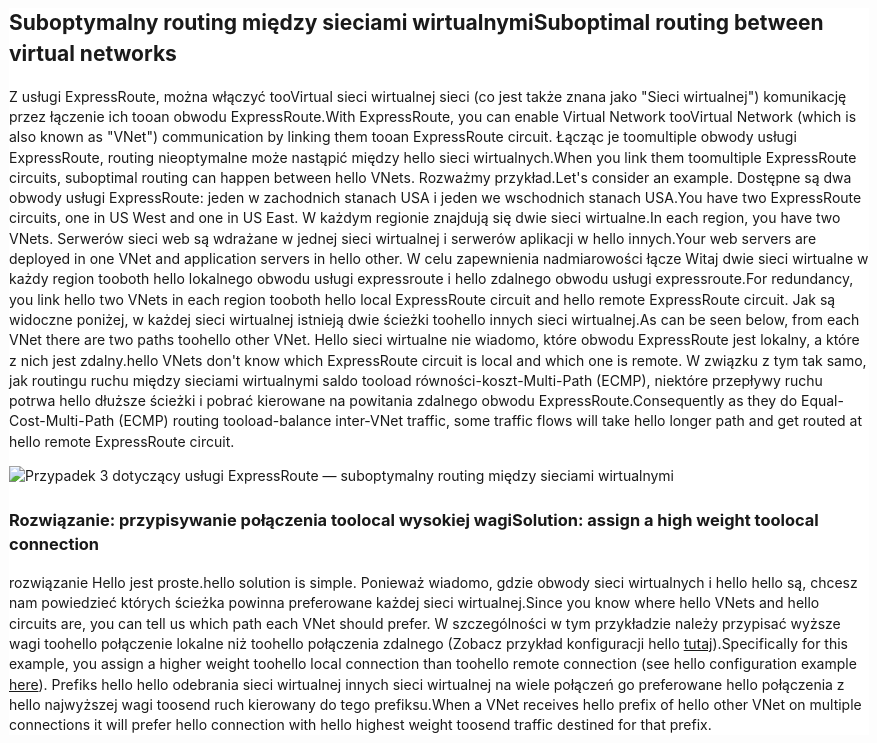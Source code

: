 ## <a name="suboptimal-routing-between-virtual-networks"></a><span data-ttu-id="ac5d5-166">Suboptymalny routing między sieciami wirtualnymi</span><span class="sxs-lookup"><span data-stu-id="ac5d5-166">Suboptimal routing between virtual networks</span></span>
<span data-ttu-id="ac5d5-167">Z usługi ExpressRoute, można włączyć tooVirtual sieci wirtualnej sieci (co jest także znana jako "Sieci wirtualnej") komunikację przez łączenie ich tooan obwodu ExpressRoute.</span><span class="sxs-lookup"><span data-stu-id="ac5d5-167">With ExpressRoute, you can enable Virtual Network tooVirtual Network (which is also known as "VNet") communication by linking them tooan ExpressRoute circuit.</span></span> <span data-ttu-id="ac5d5-168">Łącząc je toomultiple obwody usługi ExpressRoute, routing nieoptymalne może nastąpić między hello sieci wirtualnych.</span><span class="sxs-lookup"><span data-stu-id="ac5d5-168">When you link them toomultiple ExpressRoute circuits, suboptimal routing can happen between hello VNets.</span></span> <span data-ttu-id="ac5d5-169">Rozważmy przykład.</span><span class="sxs-lookup"><span data-stu-id="ac5d5-169">Let's consider an example.</span></span> <span data-ttu-id="ac5d5-170">Dostępne są dwa obwody usługi ExpressRoute: jeden w zachodnich stanach USA i jeden we wschodnich stanach USA.</span><span class="sxs-lookup"><span data-stu-id="ac5d5-170">You have two ExpressRoute circuits, one in US West and one in US East.</span></span> <span data-ttu-id="ac5d5-171">W każdym regionie znajdują się dwie sieci wirtualne.</span><span class="sxs-lookup"><span data-stu-id="ac5d5-171">In each region, you have two VNets.</span></span> <span data-ttu-id="ac5d5-172">Serwerów sieci web są wdrażane w jednej sieci wirtualnej i serwerów aplikacji w hello innych.</span><span class="sxs-lookup"><span data-stu-id="ac5d5-172">Your web servers are deployed in one VNet and application servers in hello other.</span></span> <span data-ttu-id="ac5d5-173">W celu zapewnienia nadmiarowości łącze Witaj dwie sieci wirtualne w każdy region tooboth hello lokalnego obwodu usługi expressroute i hello zdalnego obwodu usługi expressroute.</span><span class="sxs-lookup"><span data-stu-id="ac5d5-173">For redundancy, you link hello two VNets in each region tooboth hello local ExpressRoute circuit and hello remote ExpressRoute circuit.</span></span> <span data-ttu-id="ac5d5-174">Jak są widoczne poniżej, w każdej sieci wirtualnej istnieją dwie ścieżki toohello innych sieci wirtualnej.</span><span class="sxs-lookup"><span data-stu-id="ac5d5-174">As can be seen below, from each VNet there are two paths toohello other VNet.</span></span> <span data-ttu-id="ac5d5-175">Hello sieci wirtualne nie wiadomo, które obwodu ExpressRoute jest lokalny, a które z nich jest zdalny.</span><span class="sxs-lookup"><span data-stu-id="ac5d5-175">hello VNets don't know which ExpressRoute circuit is local and which one is remote.</span></span> <span data-ttu-id="ac5d5-176">W związku z tym tak samo, jak routingu ruchu między sieciami wirtualnymi saldo tooload równości-koszt-Multi-Path (ECMP), niektóre przepływy ruchu potrwa hello dłuższe ścieżki i pobrać kierowane na powitania zdalnego obwodu ExpressRoute.</span><span class="sxs-lookup"><span data-stu-id="ac5d5-176">Consequently as they do Equal-Cost-Multi-Path (ECMP) routing tooload-balance inter-VNet traffic, some traffic flows will take hello longer path and get routed at hello remote ExpressRoute circuit.</span></span>

![Przypadek 3 dotyczący usługi ExpressRoute — suboptymalny routing między sieciami wirtualnymi](./media/expressroute-optimize-routing/expressroute-case3-problem.png)

### <a name="solution-assign-a-high-weight-toolocal-connection"></a><span data-ttu-id="ac5d5-178">Rozwiązanie: przypisywanie połączenia toolocal wysokiej wagi</span><span class="sxs-lookup"><span data-stu-id="ac5d5-178">Solution: assign a high weight toolocal connection</span></span>
<span data-ttu-id="ac5d5-179">rozwiązanie Hello jest proste.</span><span class="sxs-lookup"><span data-stu-id="ac5d5-179">hello solution is simple.</span></span> <span data-ttu-id="ac5d5-180">Ponieważ wiadomo, gdzie obwody sieci wirtualnych i hello hello są, chcesz nam powiedzieć których ścieżka powinna preferowane każdej sieci wirtualnej.</span><span class="sxs-lookup"><span data-stu-id="ac5d5-180">Since you know where hello VNets and hello circuits are, you can tell us which path each VNet should prefer.</span></span> <span data-ttu-id="ac5d5-181">W szczególności w tym przykładzie należy przypisać wyższe wagi toohello połączenie lokalne niż toohello połączenia zdalnego (Zobacz przykład konfiguracji hello [tutaj](expressroute-howto-linkvnet-arm.md#modify-a-virtual-network-connection)).</span><span class="sxs-lookup"><span data-stu-id="ac5d5-181">Specifically for this example, you assign a higher weight toohello local connection than toohello remote connection (see hello configuration example [here](expressroute-howto-linkvnet-arm.md#modify-a-virtual-network-connection)).</span></span> <span data-ttu-id="ac5d5-182">Prefiks hello hello odebrania sieci wirtualnej innych sieci wirtualnej na wiele połączeń go preferowane hello połączenia z hello najwyższej wagi toosend ruch kierowany do tego prefiksu.</span><span class="sxs-lookup"><span data-stu-id="ac5d5-182">When a VNet receives hello prefix of hello other VNet on multiple connections it will prefer hello connection with hello highest weight toosend traffic destined for that prefix.</span></span>